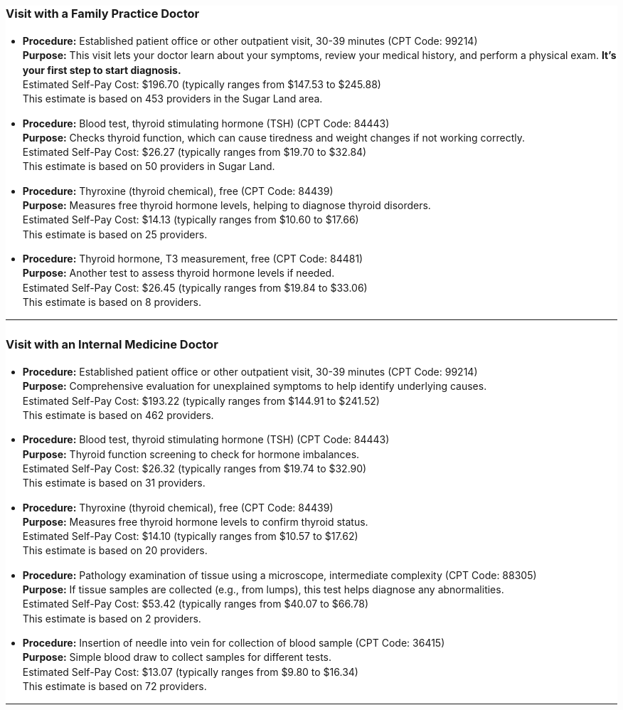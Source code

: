 ### Visit with a Family Practice Doctor

- **Procedure:** Established patient office or other outpatient visit, 30-39 minutes (CPT Code: 99214)  
  **Purpose:** This visit lets your doctor learn about your symptoms, review your medical history, and perform a physical exam. **It’s your first step to start diagnosis.**  
  Estimated Self-Pay Cost: $196.70 (typically ranges from $147.53 to $245.88)  
  This estimate is based on 453 providers in the Sugar Land area.

- **Procedure:** Blood test, thyroid stimulating hormone (TSH) (CPT Code: 84443)  
  **Purpose:** Checks thyroid function, which can cause tiredness and weight changes if not working correctly.  
  Estimated Self-Pay Cost: $26.27 (typically ranges from $19.70 to $32.84)  
  This estimate is based on 50 providers in Sugar Land.

- **Procedure:** Thyroxine (thyroid chemical), free (CPT Code: 84439)  
  **Purpose:** Measures free thyroid hormone levels, helping to diagnose thyroid disorders.  
  Estimated Self-Pay Cost: $14.13 (typically ranges from $10.60 to $17.66)  
  This estimate is based on 25 providers.

- **Procedure:** Thyroid hormone, T3 measurement, free (CPT Code: 84481)  
  **Purpose:** Another test to assess thyroid hormone levels if needed.  
  Estimated Self-Pay Cost: $26.45 (typically ranges from $19.84 to $33.06)  
  This estimate is based on 8 providers.

---

### Visit with an Internal Medicine Doctor

- **Procedure:** Established patient office or other outpatient visit, 30-39 minutes (CPT Code: 99214)  
  **Purpose:** Comprehensive evaluation for unexplained symptoms to help identify underlying causes.  
  Estimated Self-Pay Cost: $193.22 (typically ranges from $144.91 to $241.52)  
  This estimate is based on 462 providers.

- **Procedure:** Blood test, thyroid stimulating hormone (TSH) (CPT Code: 84443)  
  **Purpose:** Thyroid function screening to check for hormone imbalances.  
  Estimated Self-Pay Cost: $26.32 (typically ranges from $19.74 to $32.90)  
  This estimate is based on 31 providers.

- **Procedure:** Thyroxine (thyroid chemical), free (CPT Code: 84439)  
  **Purpose:** Measures free thyroid hormone levels to confirm thyroid status.  
  Estimated Self-Pay Cost: $14.10 (typically ranges from $10.57 to $17.62)  
  This estimate is based on 20 providers.

- **Procedure:** Pathology examination of tissue using a microscope, intermediate complexity (CPT Code: 88305)  
  **Purpose:** If tissue samples are collected (e.g., from lumps), this test helps diagnose any abnormalities.  
  Estimated Self-Pay Cost: $53.42 (typically ranges from $40.07 to $66.78)  
  This estimate is based on 2 providers.

- **Procedure:** Insertion of needle into vein for collection of blood sample (CPT Code: 36415)  
  **Purpose:** Simple blood draw to collect samples for different tests.  
  Estimated Self-Pay Cost: $13.07 (typically ranges from $9.80 to $16.34)  
  This estimate is based on 72 providers.

---
